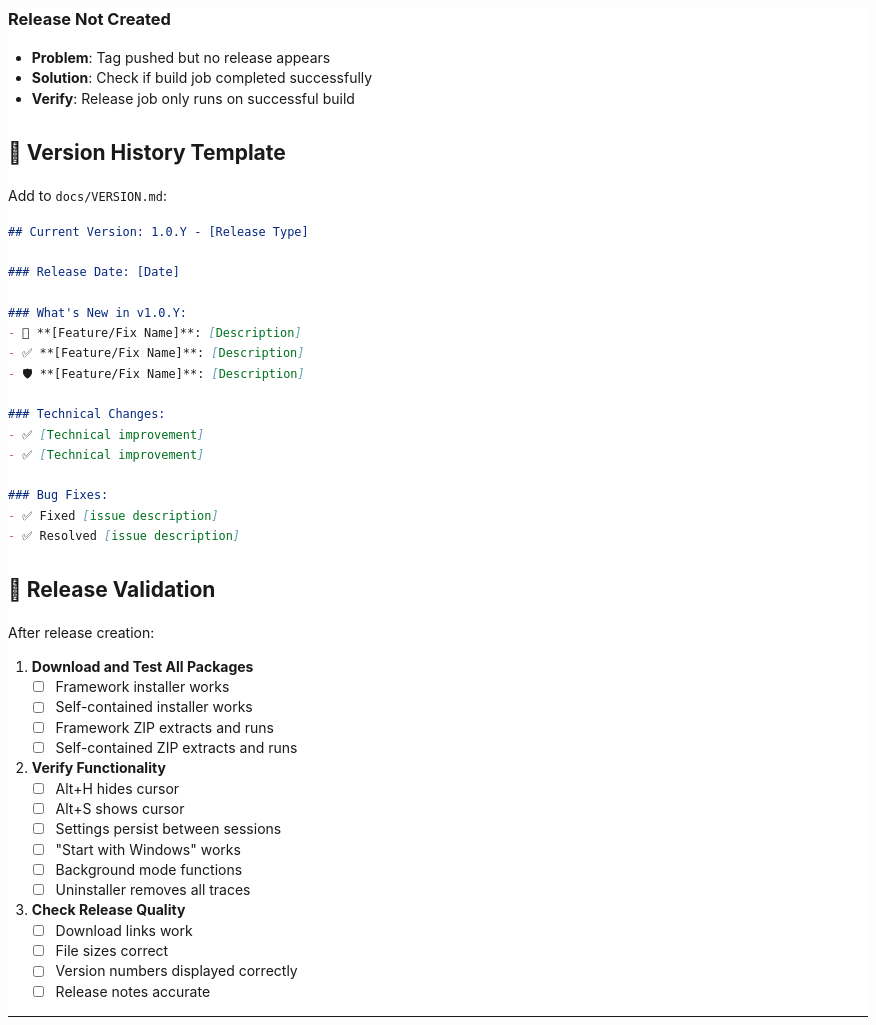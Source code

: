 ### **Release Not Created**
- **Problem**: Tag pushed but no release appears
- **Solution**: Check if build job completed successfully
- **Verify**: Release job only runs on successful build

## 📝 **Version History Template**

Add to `docs/VERSION.md`:

```markdown
## Current Version: 1.0.Y - [Release Type]

### Release Date: [Date]

### What's New in v1.0.Y:
- 🔧 **[Feature/Fix Name]**: [Description]
- ✅ **[Feature/Fix Name]**: [Description]
- 🛡️ **[Feature/Fix Name]**: [Description]

### Technical Changes:
- ✅ [Technical improvement]
- ✅ [Technical improvement]

### Bug Fixes:
- ✅ Fixed [issue description]
- ✅ Resolved [issue description]
```

## 🎉 **Release Validation**

After release creation:

1. **Download and Test All Packages**
   - [ ] Framework installer works
   - [ ] Self-contained installer works
   - [ ] Framework ZIP extracts and runs
   - [ ] Self-contained ZIP extracts and runs

2. **Verify Functionality**
   - [ ] Alt+H hides cursor
   - [ ] Alt+S shows cursor
   - [ ] Settings persist between sessions
   - [ ] "Start with Windows" works
   - [ ] Background mode functions
   - [ ] Uninstaller removes all traces

3. **Check Release Quality**
   - [ ] Download links work
   - [ ] File sizes correct
   - [ ] Version numbers displayed correctly
   - [ ] Release notes accurate

---
